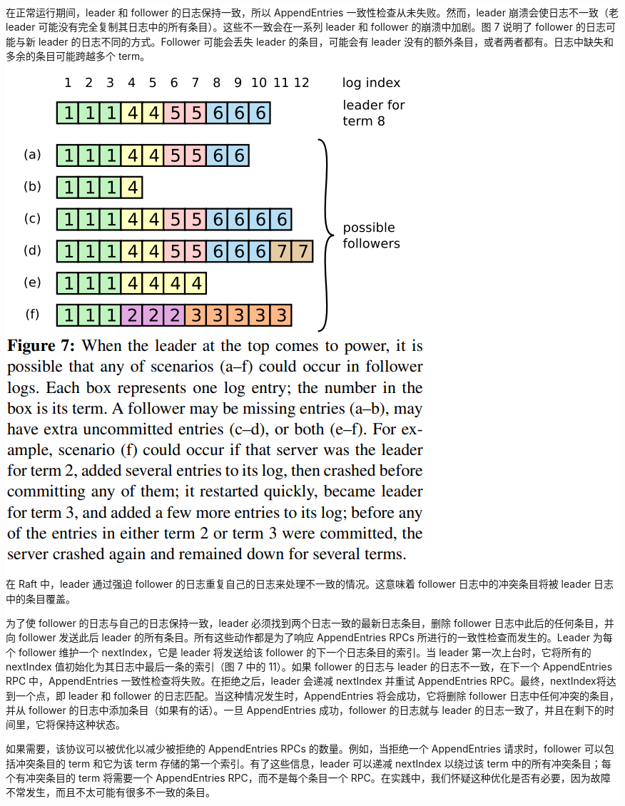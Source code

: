 在正常运行期间，leader 和 follower 的日志保持一致，所以 AppendEntries 一致性检查从未失败。然而，leader 崩溃会使日志不一致（老 leader 可能没有完全复制其日志中的所有条目）。这些不一致会在一系列 leader 和 follower 的崩溃中加剧。图 7 说明了 follower 的日志可能与新 leader 的日志不同的方式。Follower 可能会丢失 leader 的条目，可能会有 leader 没有的额外条目，或者两者都有。日志中缺失和多余的条目可能跨越多个 term。

![](../.gitbook/assets/When%20the%20leader%20at%20the%20top%20comes%20to%20power,%20it%20is%20possible%20that%20any%20of%20senarios%20could%20in%20follower%20logs.png)

在 Raft 中，leader 通过强迫 follower 的日志重复自己的日志来处理不一致的情况。这意味着 follower 日志中的冲突条目将被 leader 日志中的条目覆盖。

为了使 follower 的日志与自己的日志保持一致，leader 必须找到两个日志一致的最新日志条目，删除 follower 日志中此后的任何条目，并向 follower 发送此后 leader 的所有条目。所有这些动作都是为了响应 AppendEntries RPCs 所进行的一致性检查而发生的。Leader 为每个 follower 维护一个 nextIndex，它是 leader 将发送给该 follower 的下一个日志条目的索引。当 leader 第一次上台时，它将所有的 nextIndex 值初始化为其日志中最后一条的索引（图 7 中的 11）。如果 follower 的日志与 leader 的日志不一致，在下一个 AppendEntries RPC 中，AppendEntries 一致性检查将失败。在拒绝之后，leader 会递减 nextIndex 并重试 AppendEntries RPC。最终，nextIndex将达到一个点，即 leader 和 follower 的日志匹配。当这种情况发生时，AppendEntries 将会成功，它将删除 follower 日志中任何冲突的条目，并从 follower 的日志中添加条目（如果有的话）。一旦 AppendEntries 成功，follower 的日志就与 leader 的日志一致了，并且在剩下的时间里，它将保持这种状态。

如果需要，该协议可以被优化以减少被拒绝的 AppendEntries RPCs 的数量。例如，当拒绝一个 AppendEntries 请求时，follower 可以包括冲突条目的 term 和它为该 term 存储的第一个索引。有了这些信息，leader 可以递减 nextIndex 以绕过该 term 中的所有冲突条目；每个有冲突条目的 term 将需要一个 AppendEntries RPC，而不是每个条目一个 RPC。在实践中，我们怀疑这种优化是否有必要，因为故障不常发生，而且不太可能有很多不一致的条目。
